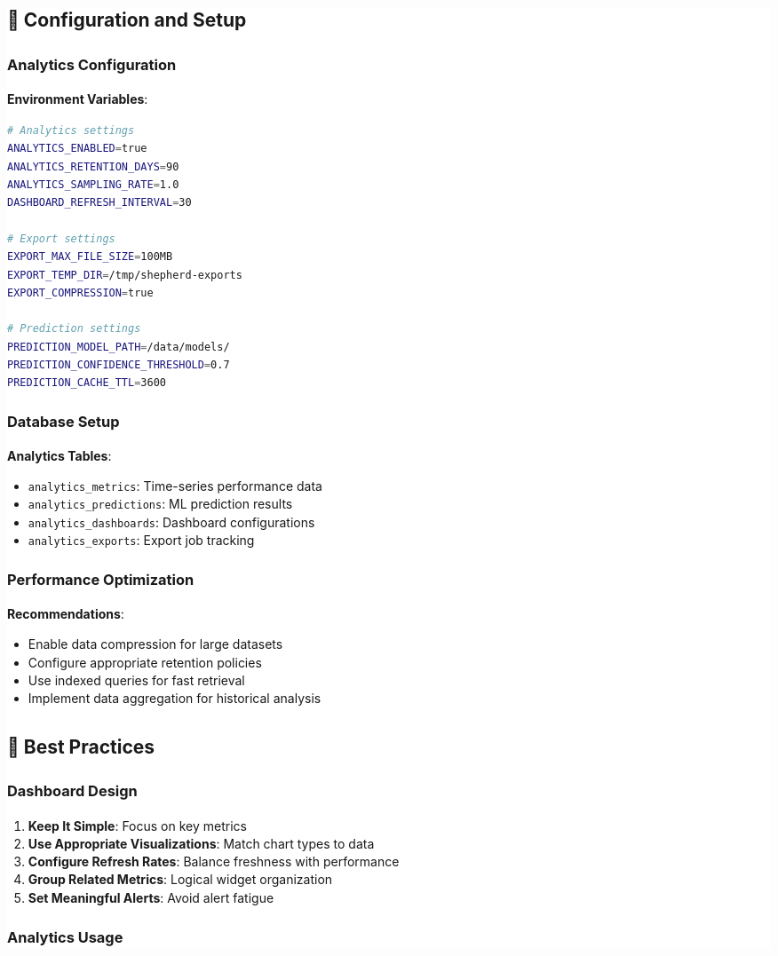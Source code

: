 ## 🔧 Configuration and Setup

### Analytics Configuration

**Environment Variables**:
```bash
# Analytics settings
ANALYTICS_ENABLED=true
ANALYTICS_RETENTION_DAYS=90
ANALYTICS_SAMPLING_RATE=1.0
DASHBOARD_REFRESH_INTERVAL=30

# Export settings
EXPORT_MAX_FILE_SIZE=100MB
EXPORT_TEMP_DIR=/tmp/shepherd-exports
EXPORT_COMPRESSION=true

# Prediction settings
PREDICTION_MODEL_PATH=/data/models/
PREDICTION_CONFIDENCE_THRESHOLD=0.7
PREDICTION_CACHE_TTL=3600
```

### Database Setup

**Analytics Tables**:
- `analytics_metrics`: Time-series performance data
- `analytics_predictions`: ML prediction results
- `analytics_dashboards`: Dashboard configurations
- `analytics_exports`: Export job tracking

### Performance Optimization

**Recommendations**:
- Enable data compression for large datasets
- Configure appropriate retention policies
- Use indexed queries for fast retrieval
- Implement data aggregation for historical analysis

## 🎯 Best Practices

### Dashboard Design

1. **Keep It Simple**: Focus on key metrics
2. **Use Appropriate Visualizations**: Match chart types to data
3. **Configure Refresh Rates**: Balance freshness with performance
4. **Group Related Metrics**: Logical widget organization
5. **Set Meaningful Alerts**: Avoid alert fatigue

### Analytics Usage
